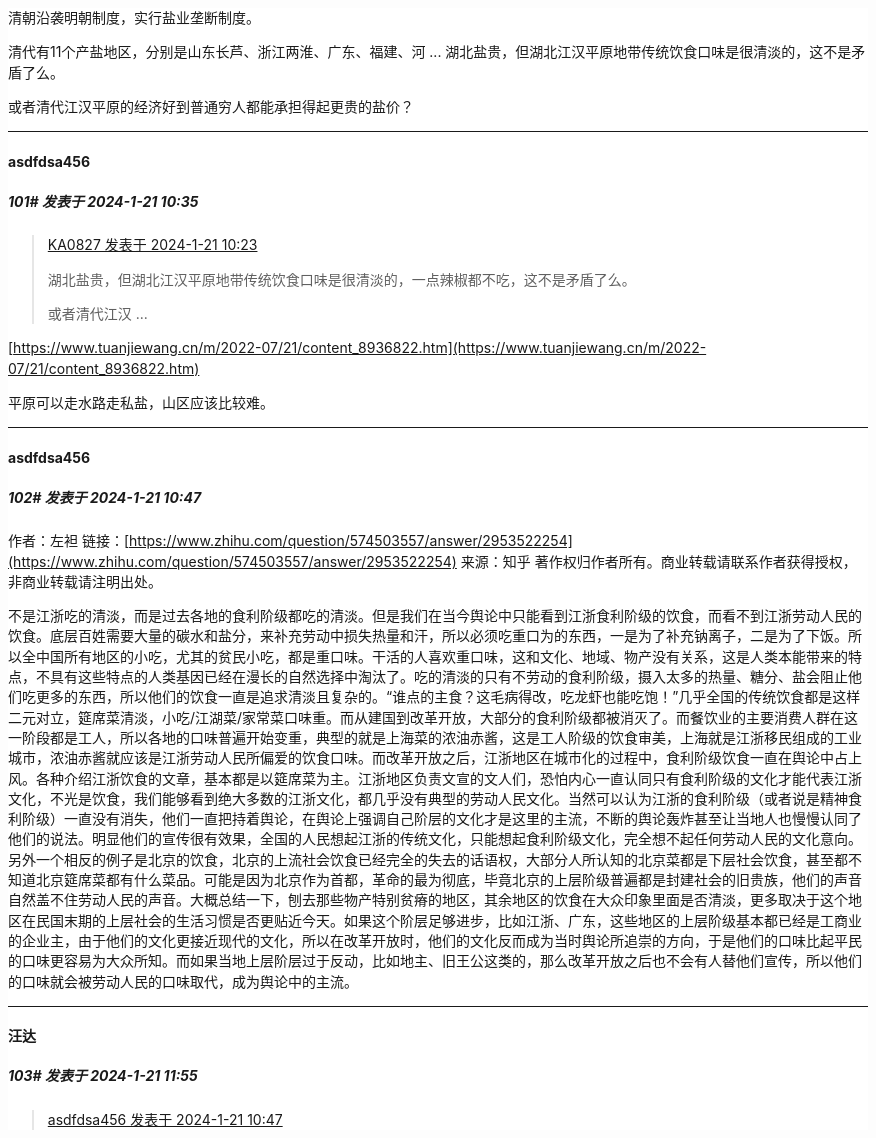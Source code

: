 清朝沿袭明朝制度，实行盐业垄断制度。

清代有11个产盐地区，分别是山东长芦、浙江两淮、广东、福建、河 ...</blockquote>
湖北盐贵，但湖北江汉平原地带传统饮食口味是很清淡的，这不是矛盾了么。

或者清代江汉平原的经济好到普通穷人都能承担得起更贵的盐价？


*****

####  asdfdsa456  
##### 101#       发表于 2024-1-21 10:35

<blockquote><a href="httphttps://bbs.saraba1st.com/2b/forum.php?mod=redirect&amp;goto=findpost&amp;pid=63719518&amp;ptid=2168679" target="_blank">KA0827 发表于 2024-1-21 10:23</a>

湖北盐贵，但湖北江汉平原地带传统饮食口味是很清淡的，一点辣椒都不吃，这不是矛盾了么。

或者清代江汉 ...</blockquote>

[https://www.tuanjiewang.cn/m/2022-07/21/content_8936822.htm](https://www.tuanjiewang.cn/m/2022-07/21/content_8936822.htm)

平原可以走水路走私盐，山区应该比较难。


*****

####  asdfdsa456  
##### 102#       发表于 2024-1-21 10:47

作者：左袒
链接：[https://www.zhihu.com/question/574503557/answer/2953522254](https://www.zhihu.com/question/574503557/answer/2953522254)
来源：知乎
著作权归作者所有。商业转载请联系作者获得授权，非商业转载请注明出处。

不是江浙吃的清淡，而是过去各地的食利阶级都吃的清淡。但是我们在当今舆论中只能看到江浙食利阶级的饮食，而看不到江浙劳动人民的饮食。底层百姓需要大量的碳水和盐分，来补充劳动中损失热量和汗，所以必须吃重口为的东西，一是为了补充钠离子，二是为了下饭。所以全中国所有地区的小吃，尤其的贫民小吃，都是重口味。干活的人喜欢重口味，这和文化、地域、物产没有关系，这是人类本能带来的特点，不具有这些特点的人类基因已经在漫长的自然选择中淘汰了。吃的清淡的只有不劳动的食利阶级，摄入太多的热量、糖分、盐会阻止他们吃更多的东西，所以他们的饮食一直是追求清淡且复杂的。“谁点的主食？这毛病得改，吃龙虾也能吃饱！”几乎全国的传统饮食都是这样二元对立，筵席菜清淡，小吃/江湖菜/家常菜口味重。而从建国到改革开放，大部分的食利阶级都被消灭了。而餐饮业的主要消费人群在这一阶段都是工人，所以各地的口味普遍开始变重，典型的就是上海菜的浓油赤酱，这是工人阶级的饮食审美，上海就是江浙移民组成的工业城市，浓油赤酱就应该是江浙劳动人民所偏爱的饮食口味。而改革开放之后，江浙地区在城市化的过程中，食利阶级饮食一直在舆论中占上风。各种介绍江浙饮食的文章，基本都是以筵席菜为主。江浙地区负责文宣的文人们，恐怕内心一直认同只有食利阶级的文化才能代表江浙文化，不光是饮食，我们能够看到绝大多数的江浙文化，都几乎没有典型的劳动人民文化。当然可以认为江浙的食利阶级（或者说是精神食利阶级）一直没有消失，他们一直把持着舆论，在舆论上强调自己阶层的文化才是这里的主流，不断的舆论轰炸甚至让当地人也慢慢认同了他们的说法。明显他们的宣传很有效果，全国的人民想起江浙的传统文化，只能想起食利阶级文化，完全想不起任何劳动人民的文化意向。另外一个相反的例子是北京的饮食，北京的上流社会饮食已经完全的失去的话语权，大部分人所认知的北京菜都是下层社会饮食，甚至都不知道北京筵席菜都有什么菜品。可能是因为北京作为首都，革命的最为彻底，毕竟北京的上层阶级普遍都是封建社会的旧贵族，他们的声音自然盖不住劳动人民的声音。大概总结一下，刨去那些物产特别贫瘠的地区，其余地区的饮食在大众印象里面是否清淡，更多取决于这个地区在民国末期的上层社会的生活习惯是否更贴近今天。如果这个阶层足够进步，比如江浙、广东，这些地区的上层阶级基本都已经是工商业的企业主，由于他们的文化更接近现代的文化，所以在改革开放时，他们的文化反而成为当时舆论所追崇的方向，于是他们的口味比起平民的口味更容易为大众所知。而如果当地上层阶层过于反动，比如地主、旧王公这类的，那么改革开放之后也不会有人替他们宣传，所以他们的口味就会被劳动人民的口味取代，成为舆论中的主流。


*****

####  汪达  
##### 103#       发表于 2024-1-21 11:55

<blockquote><a href="httphttps://bbs.saraba1st.com/2b/forum.php?mod=redirect&amp;goto=findpost&amp;pid=63719701&amp;ptid=2168679" target="_blank">asdfdsa456 发表于 2024-1-21 10:47</a>
